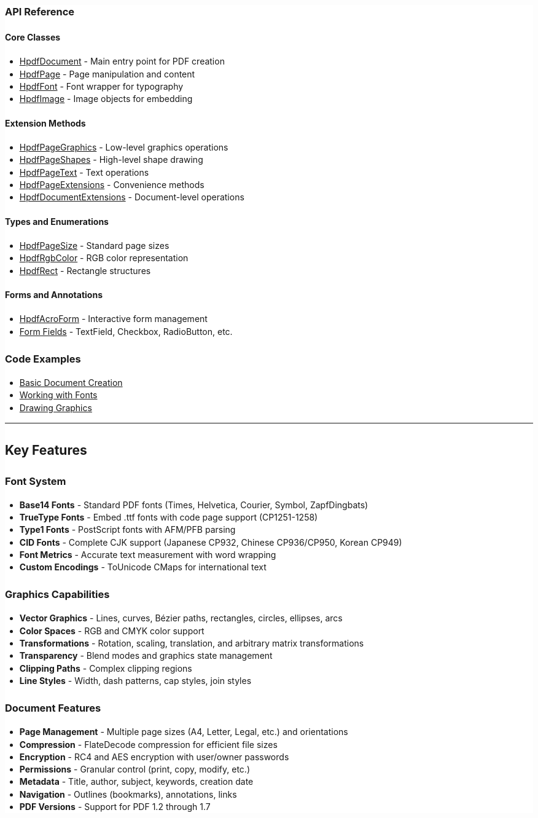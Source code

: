 ### API Reference

#### Core Classes
- [HpdfDocument](api/core/HpdfDocument.md) - Main entry point for PDF creation
- [HpdfPage](api/core/HpdfPage.md) - Page manipulation and content
- [HpdfFont](api/core/HpdfFont.md) - Font wrapper for typography
- [HpdfImage](api/core/HpdfImage.md) - Image objects for embedding

#### Extension Methods
- [HpdfPageGraphics](api/extensions/HpdfPageGraphics.md) - Low-level graphics operations
- [HpdfPageShapes](api/extensions/HpdfPageShapes.md) - High-level shape drawing
- [HpdfPageText](api/extensions/HpdfPageText.md) - Text operations
- [HpdfPageExtensions](api/extensions/HpdfPageExtensions.md) - Convenience methods
- [HpdfDocumentExtensions](api/extensions/HpdfDocumentExtensions.md) - Document-level operations

#### Types and Enumerations
- [HpdfPageSize](api/types/HpdfPageSize.md) - Standard page sizes
- [HpdfRgbColor](api/types/HpdfRgbColor.md) - RGB color representation
- [HpdfRect](api/types/HpdfRect.md) - Rectangle structures

#### Forms and Annotations
- [HpdfAcroForm](api/forms/HpdfAcroForm.md) - Interactive form management
- [Form Fields](api/forms/) - TextField, Checkbox, RadioButton, etc.

### Code Examples
- [Basic Document Creation](examples/BasicDocument.md)
- [Working with Fonts](examples/WorkingWithFonts.md)
- [Drawing Graphics](examples/DrawingGraphics.md)

---

## Key Features

### Font System
- **Base14 Fonts** - Standard PDF fonts (Times, Helvetica, Courier, Symbol, ZapfDingbats)
- **TrueType Fonts** - Embed .ttf fonts with code page support (CP1251-1258)
- **Type1 Fonts** - PostScript fonts with AFM/PFB parsing
- **CID Fonts** - Complete CJK support (Japanese CP932, Chinese CP936/CP950, Korean CP949)
- **Font Metrics** - Accurate text measurement with word wrapping
- **Custom Encodings** - ToUnicode CMaps for international text

### Graphics Capabilities
- **Vector Graphics** - Lines, curves, Bézier paths, rectangles, circles, ellipses, arcs
- **Color Spaces** - RGB and CMYK color support
- **Transformations** - Rotation, scaling, translation, and arbitrary matrix transformations
- **Transparency** - Blend modes and graphics state management
- **Clipping Paths** - Complex clipping regions
- **Line Styles** - Width, dash patterns, cap styles, join styles

### Document Features
- **Page Management** - Multiple page sizes (A4, Letter, Legal, etc.) and orientations
- **Compression** - FlateDecode compression for efficient file sizes
- **Encryption** - RC4 and AES encryption with user/owner passwords
- **Permissions** - Granular control (print, copy, modify, etc.)
- **Metadata** - Title, author, subject, keywords, creation date
- **Navigation** - Outlines (bookmarks), annotations, links
- **PDF Versions** - Support for PDF 1.2 through 1.7

